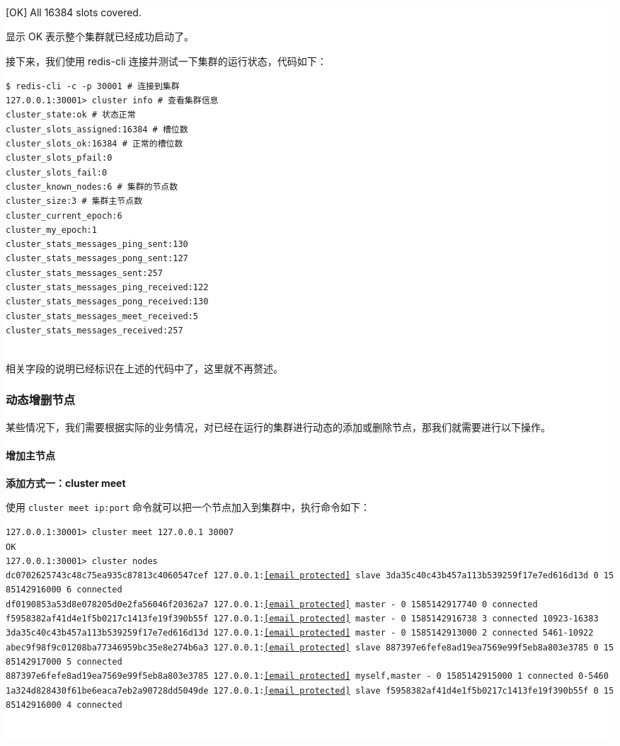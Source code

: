 [OK] All 16384 slots covered.

</code></pre>
<p>显示 OK 表示整个集群就已经成功启动了。</p>
<p>接下来，我们使用 redis-cli 连接并测试一下集群的运行状态，代码如下：</p>
<pre><code class="language-shell">$ redis-cli -c -p 30001 # 连接到集群
127.0.0.1:30001&gt; cluster info # 查看集群信息
cluster_state:ok # 状态正常
cluster_slots_assigned:16384 # 槽位数
cluster_slots_ok:16384 # 正常的槽位数
cluster_slots_pfail:0 
cluster_slots_fail:0
cluster_known_nodes:6 # 集群的节点数
cluster_size:3 # 集群主节点数
cluster_current_epoch:6
cluster_my_epoch:1
cluster_stats_messages_ping_sent:130
cluster_stats_messages_pong_sent:127
cluster_stats_messages_sent:257
cluster_stats_messages_ping_received:122
cluster_stats_messages_pong_received:130
cluster_stats_messages_meet_received:5
cluster_stats_messages_received:257

</code></pre>
<p>相关字段的说明已经标识在上述的代码中了，这里就不再赘述。</p>
<h3>动态增删节点</h3>
<p>某些情况下，我们需要根据实际的业务情况，对已经在运行的集群进行动态的添加或删除节点，那我们就需要进行以下操作。</p>
<h4><strong>增加主节点</strong></h4>
<p><strong>添加方式一：cluster meet</strong></p>
<p>使用 <code>cluster meet ip:port</code> 命令就可以把一个节点加入到集群中，执行命令如下：</p>
<pre><code class="language-shell">127.0.0.1:30001&gt; cluster meet 127.0.0.1 30007
OK
127.0.0.1:30001&gt; cluster nodes
dc0702625743c48c75ea935c87813c4060547cef 127.0.0.1:<a href="../../cdn-cgi/l/email-protection" class="__cf_email__" data-cfemail="754645454543354145454543">[email&#160;protected]</a> slave 3da35c40c43b457a113b539259f17e7ed616d13d 0 1585142916000 6 connected
df0190853a53d8e078205d0e2fa56046f20362a7 127.0.0.1:<a href="../../cdn-cgi/l/email-protection" class="__cf_email__" data-cfemail="2c1f1c1c1c1b6c181c1c1c1b">[email&#160;protected]</a> master - 0 1585142917740 0 connected
f5958382af41d4e1f5b0217c1413fe19f390b55f 127.0.0.1:<a href="../../cdn-cgi/l/email-protection" class="__cf_email__" data-cfemail="615251515152215551515152">[email&#160;protected]</a> master - 0 1585142916738 3 connected 10923-16383
3da35c40c43b457a113b539259f17e7ed616d13d 127.0.0.1:<a href="../../cdn-cgi/l/email-protection" class="__cf_email__" data-cfemail="87b4b7b7b7b5c7b3b7b7b7b5">[email&#160;protected]</a> master - 0 1585142913000 2 connected 5461-10922
abec9f98f9c01208ba77346959bc35e8e274b6a3 127.0.0.1:<a href="../../cdn-cgi/l/email-protection" class="__cf_email__" data-cfemail="dbe8ebebebee9befebebebee">[email&#160;protected]</a> slave 887397e6fefe8ad19ea7569e99f5eb8a803e3785 0 1585142917000 5 connected
887397e6fefe8ad19ea7569e99f5eb8a803e3785 127.0.0.1:<a href="../../cdn-cgi/l/email-protection" class="__cf_email__" data-cfemail="6b585b5b5b5a2b5f5b5b5b5a">[email&#160;protected]</a> myself,master - 0 1585142915000 1 connected 0-5460
1a324d828430f61be6eaca7eb2a90728dd5049de 127.0.0.1:<a href="../../cdn-cgi/l/email-protection" class="__cf_email__" data-cfemail="1b282b2b2b2f5b2f2b2b2b2f">[email&#160;protected]</a> slave f5958382af41d4e1f5b0217c1413fe19f390b55f 0 1585142916000 4 connected
